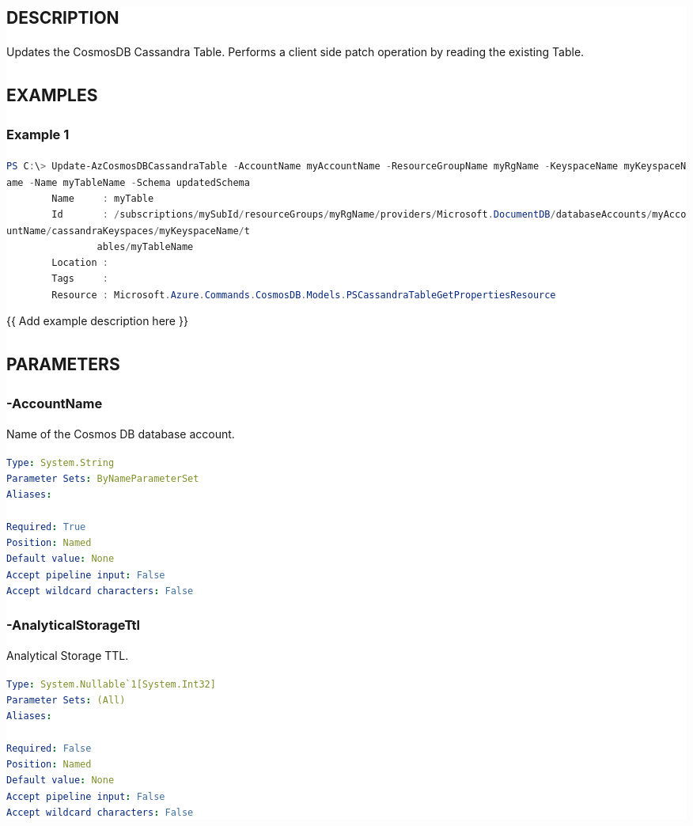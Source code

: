 ## DESCRIPTION
Updates the CosmosDB Cassandra Table. Performs a client side patch operation by reading the existing Table.

## EXAMPLES

### Example 1
```powershell
PS C:\> Update-AzCosmosDBCassandraTable -AccountName myAccountName -ResourceGroupName myRgName -KeyspaceName myKeyspaceName -Name myTableName -Schema updatedSchema
        Name     : myTable
        Id       : /subscriptions/mySubId/resourceGroups/myRgName/providers/Microsoft.DocumentDB/databaseAccounts/myAccountName/cassandraKeyspaces/myKeyspaceName/t
                ables/myTableName
        Location :
        Tags     :
        Resource : Microsoft.Azure.Commands.CosmosDB.Models.PSCassandraTableGetPropertiesResource
```

{{ Add example description here }}

## PARAMETERS

### -AccountName
Name of the Cosmos DB database account.

```yaml
Type: System.String
Parameter Sets: ByNameParameterSet
Aliases:

Required: True
Position: Named
Default value: None
Accept pipeline input: False
Accept wildcard characters: False
```

### -AnalyticalStorageTtl
Analytical Storage TTL.

```yaml
Type: System.Nullable`1[System.Int32]
Parameter Sets: (All)
Aliases:

Required: False
Position: Named
Default value: None
Accept pipeline input: False
Accept wildcard characters: False
```
